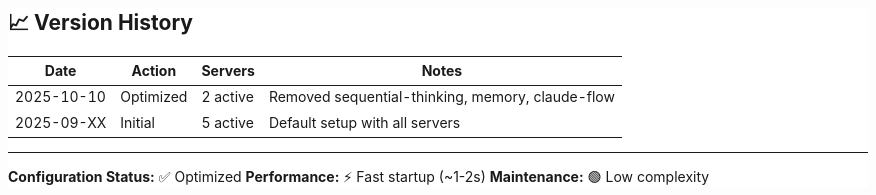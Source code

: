 
## 📈 Version History

| Date | Action | Servers | Notes |
|------|--------|---------|-------|
| 2025-10-10 | Optimized | 2 active | Removed sequential-thinking, memory, claude-flow |
| 2025-09-XX | Initial | 5 active | Default setup with all servers |

---

**Configuration Status:** ✅ Optimized
**Performance:** ⚡ Fast startup (~1-2s)
**Maintenance:** 🟢 Low complexity
